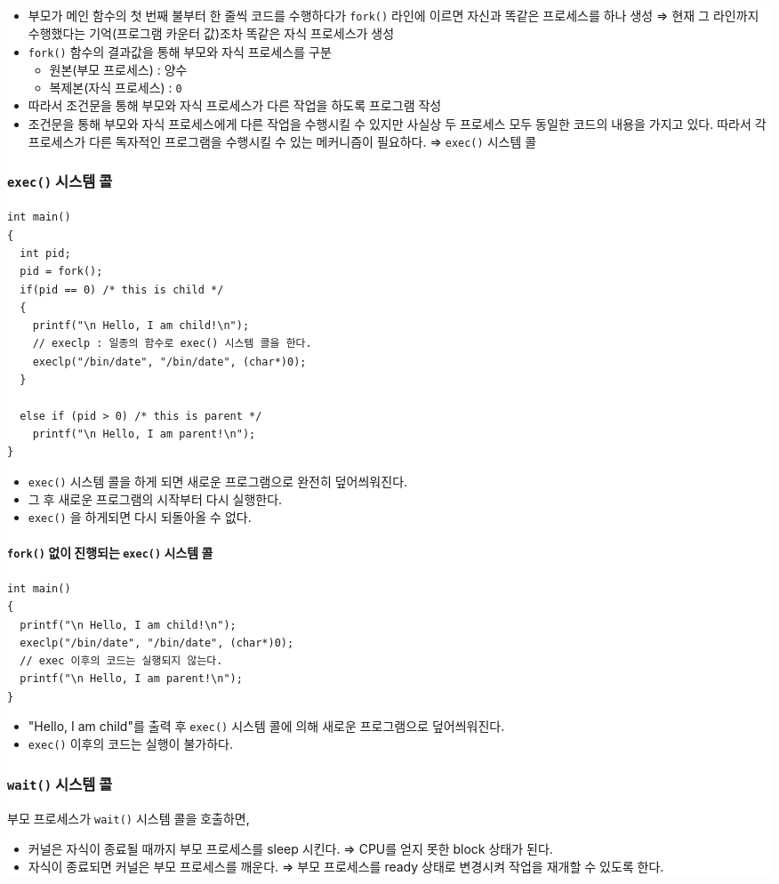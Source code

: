 - 부모가 메인 함수의 첫 번째 불부터 한 줄씩 코드를 수행하다가 `fork()` 라인에 이르면 자신과 똑같은 프로세스를 하나 생성
  ⇒ 현재 그 라인까지 수행했다는 기억(프로그램 카운터 값)조차 똑같은 자식 프로세스가 생성
- `fork()` 함수의 결과값을 통해 부모와 자식 프로세스를 구분
  - 원본(부모 프로세스) : 양수
  - 복제본(자식 프로세스) : `0`
- 따라서 조건문을 통해 부모와 자식 프로세스가 다른 작업을 하도록 프로그램 작성
- 조건문을 통해 부모와 자식 프로세스에게 다른 작업을 수행시킬 수 있지만 사실상 두 프로세스 모두 동일한 코드의 내용을 가지고 있다. 따라서 각 프로세스가 다른 독자적인 프로그램을 수행시킬 수 있는 메커니즘이 필요하다.
  ⇒ `exec()` 시스템 콜

### `exec()` 시스템 콜

```clike
int main()
{
  int pid;
  pid = fork();
  if(pid == 0) /* this is child */
  {
    printf("\n Hello, I am child!\n");
    // execlp : 일종의 함수로 exec() 시스템 콜을 한다.
    execlp("/bin/date", "/bin/date", (char*)0);
  }

  else if (pid > 0) /* this is parent */
    printf("\n Hello, I am parent!\n");
}
```

- `exec()` 시스템 콜을 하게 되면 새로운 프로그램으로 완전히 덮어씌워진다.
- 그 후 새로운 프로그램의 시작부터 다시 실행한다.
- `exec()` 을 하게되면 다시 되돌아올 수 없다.

#### `fork()` 없이 진행되는 `exec()` 시스템 콜

```clike
int main()
{
  printf("\n Hello, I am child!\n");
  execlp("/bin/date", "/bin/date", (char*)0);
  // exec 이후의 코드는 실행되지 않는다.
  printf("\n Hello, I am parent!\n");
}
```

- "Hello, I am child"를 출력 후 `exec()` 시스템 콜에 의해 새로운 프로그램으로 덮어씌워진다.
- `exec()` 이후의 코드는 실행이 불가하다.

### `wait()` 시스템 콜

부모 프로세스가 `wait()` 시스템 콜을 호출하면,

- 커널은 자식이 종료될 때까지 부모 프로세스를 sleep 시킨다.
  ⇒ CPU를 얻지 못한 block 상태가 된다.
- 자식이 종료되면 커널은 부모 프로세스를 깨운다.
  ⇒ 부모 프로세스를 ready 상태로 변경시켜 작업을 재개할 수 있도록 한다.
